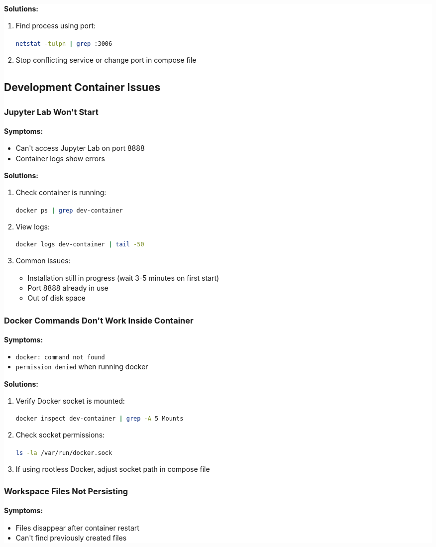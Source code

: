 **Solutions:**

1. Find process using port:
   ```bash
   netstat -tulpn | grep :3006
   ```

2. Stop conflicting service or change port in compose file

## Development Container Issues

### Jupyter Lab Won't Start

**Symptoms:**
- Can't access Jupyter Lab on port 8888
- Container logs show errors

**Solutions:**

1. Check container is running:
   ```bash
   docker ps | grep dev-container
   ```

2. View logs:
   ```bash
   docker logs dev-container | tail -50
   ```

3. Common issues:
   - Installation still in progress (wait 3-5 minutes on first start)
   - Port 8888 already in use
   - Out of disk space

### Docker Commands Don't Work Inside Container

**Symptoms:**
- `docker: command not found`
- `permission denied` when running docker

**Solutions:**

1. Verify Docker socket is mounted:
   ```bash
   docker inspect dev-container | grep -A 5 Mounts
   ```

2. Check socket permissions:
   ```bash
   ls -la /var/run/docker.sock
   ```

3. If using rootless Docker, adjust socket path in compose file

### Workspace Files Not Persisting

**Symptoms:**
- Files disappear after container restart
- Can't find previously created files
